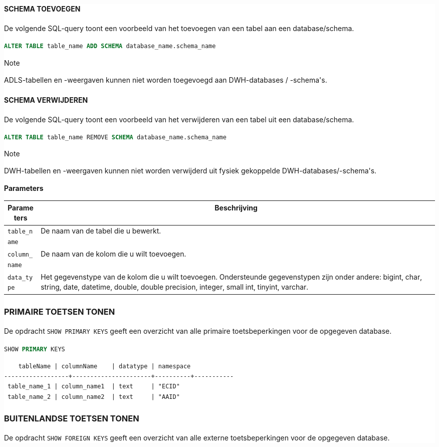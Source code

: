 #### SCHEMA TOEVOEGEN

De volgende SQL-query toont een voorbeeld van het toevoegen van een tabel aan een database/schema.

```sql
ALTER TABLE table_name ADD SCHEMA database_name.schema_name
```

>[!NOTE]
>
> ADLS-tabellen en -weergaven kunnen niet worden toegevoegd aan DWH-databases / -schema&#39;s.


#### SCHEMA VERWIJDEREN

De volgende SQL-query toont een voorbeeld van het verwijderen van een tabel uit een database/schema.

```sql
ALTER TABLE table_name REMOVE SCHEMA database_name.schema_name
```

>[!NOTE]
>
> DWH-tabellen en -weergaven kunnen niet worden verwijderd uit fysiek gekoppelde DWH-databases/-schema&#39;s.


**Parameters**

| Parameters | Beschrijving |
| ------ | ------ |
| `table_name` | De naam van de tabel die u bewerkt. |
| `column_name` | De naam van de kolom die u wilt toevoegen. |
| `data_type` | Het gegevenstype van de kolom die u wilt toevoegen. Ondersteunde gegevenstypen zijn onder andere: bigint, char, string, date, datetime, double, double precision, integer, small int, tinyint, varchar. |

### PRIMAIRE TOETSEN TONEN

De opdracht `SHOW PRIMARY KEYS` geeft een overzicht van alle primaire toetsbeperkingen voor de opgegeven database.

```sql
SHOW PRIMARY KEYS
```

```console
    tableName | columnName    | datatype | namespace
------------------+----------------------+----------+-----------
 table_name_1 | column_name1  | text     | "ECID"
 table_name_2 | column_name2  | text     | "AAID"
```

### BUITENLANDSE TOETSEN TONEN

De opdracht `SHOW FOREIGN KEYS` geeft een overzicht van alle externe toetsbeperkingen voor de opgegeven database.
